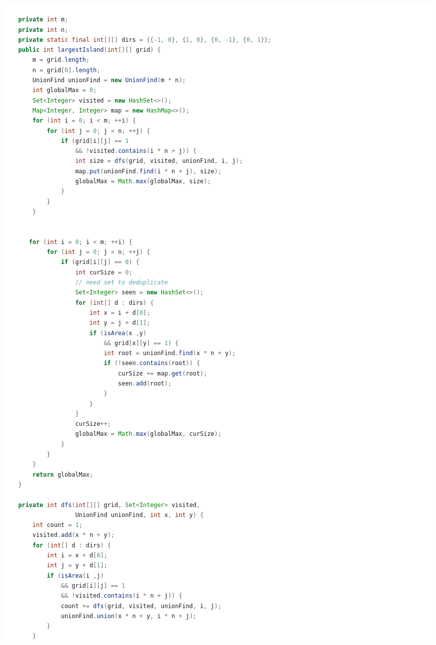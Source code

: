 ```java
    
    private int m;
    private int n;
    private static final int[][] dirs = {{-1, 0}, {1, 0}, {0, -1}, {0, 1}};
    public int largestIsland(int[][] grid) {
        m = grid.length;
        n = grid[0].length;
        UnionFind unionFind = new UnionFind(m * n);
        int globalMax = 0;
        Set<Integer> visited = new HashSet<>();
        Map<Integer, Integer> map = new HashMap<>();
        for (int i = 0; i < m; ++i) {
            for (int j = 0; j < n; ++j) {
                if (grid[i][j] == 1
                    && !visited.contains(i * n + j)) {
                    int size = dfs(grid, visited, unionFind, i, j);
                    map.put(unionFind.find(i * n + j), size);
                    globalMax = Math.max(globalMax, size);
                }
            }
        }
        
        
       for (int i = 0; i < m; ++i) {
            for (int j = 0; j < n; ++j) {
                if (grid[i][j] == 0) {
                    int curSize = 0;
                    // need set to deduplicate
                    Set<Integer> seen = new HashSet<>();
                    for (int[] d : dirs) {
                        int x = i + d[0];
                        int y = j + d[1];
                        if (isArea(x ,y) 
                            && grid[x][y] == 1) {
                            int root = unionFind.find(x * n + y);
                            if (!seen.contains(root)) {
                                curSize += map.get(root);
                                seen.add(root);
                            }
                        }
                    }
                    curSize++;
                    globalMax = Math.max(globalMax, curSize);
                }
            }
        }
        return globalMax;
    }
    
    private int dfs(int[][] grid, Set<Integer> visited, 
                    UnionFind unionFind, int x, int y) {
        int count = 1;
        visited.add(x * n + y);
        for (int[] d : dirs) {
            int i = x + d[0];
            int j = y + d[1];
            if (isArea(i ,j)
                && grid[i][j] == 1
                && !visited.contains(i * n + j)) {
                count += dfs(grid, visited, unionFind, i, j);
                unionFind.union(x * n + y, i * n + j);
            } 
        }
```